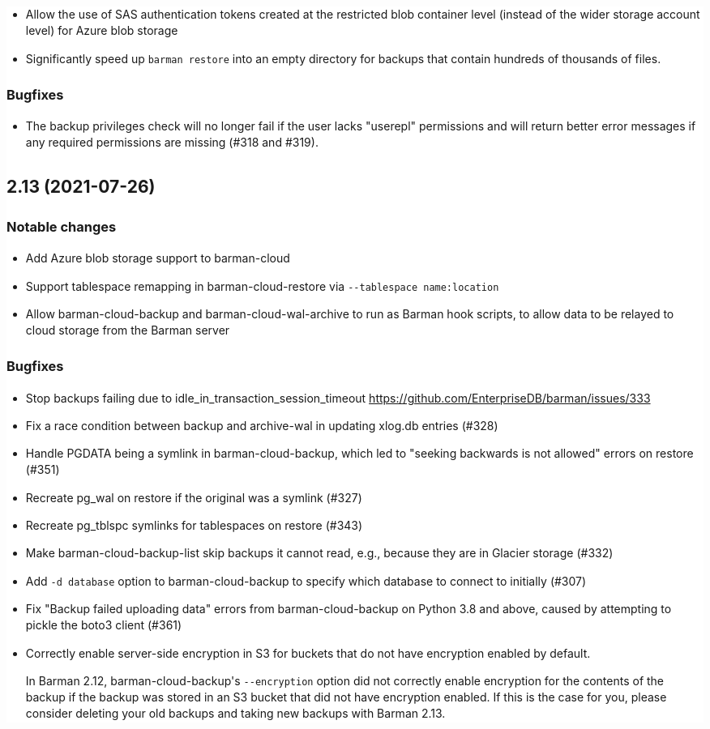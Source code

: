 - Allow the use of SAS authentication tokens created at the restricted
  blob container level (instead of the wider storage account level) for
  Azure blob storage

- Significantly speed up `barman restore` into an empty directory for
  backups that contain hundreds of thousands of files.

### Bugfixes

- The backup privileges check will no longer fail if the user lacks
  "userepl" permissions and will return better error messages if any
  required permissions are missing (#318 and #319).

## 2.13 (2021-07-26)

### Notable changes

- Add Azure blob storage support to barman-cloud

- Support tablespace remapping in barman-cloud-restore via
  `--tablespace name:location`

- Allow barman-cloud-backup and barman-cloud-wal-archive to run as
  Barman hook scripts, to allow data to be relayed to cloud storage
  from the Barman server

### Bugfixes

- Stop backups failing due to idle_in_transaction_session_timeout
  <https://github.com/EnterpriseDB/barman/issues/333>

- Fix a race condition between backup and archive-wal in updating
  xlog.db entries (#328)

- Handle PGDATA being a symlink in barman-cloud-backup, which led to
  "seeking backwards is not allowed" errors on restore (#351)

- Recreate pg_wal on restore if the original was a symlink (#327)

- Recreate pg_tblspc symlinks for tablespaces on restore (#343)

- Make barman-cloud-backup-list skip backups it cannot read, e.g.,
  because they are in Glacier storage (#332)

- Add `-d database` option to barman-cloud-backup to specify which
  database to connect to initially (#307)

- Fix "Backup failed uploading data" errors from barman-cloud-backup
  on Python 3.8 and above, caused by attempting to pickle the boto3
  client (#361)

- Correctly enable server-side encryption in S3 for buckets that do
  not have encryption enabled by default.

  In Barman 2.12, barman-cloud-backup's `--encryption` option did
  not correctly enable encryption for the contents of the backup if
  the backup was stored in an S3 bucket that did not have encryption
  enabled. If this is the case for you, please consider deleting
  your old backups and taking new backups with Barman 2.13.

